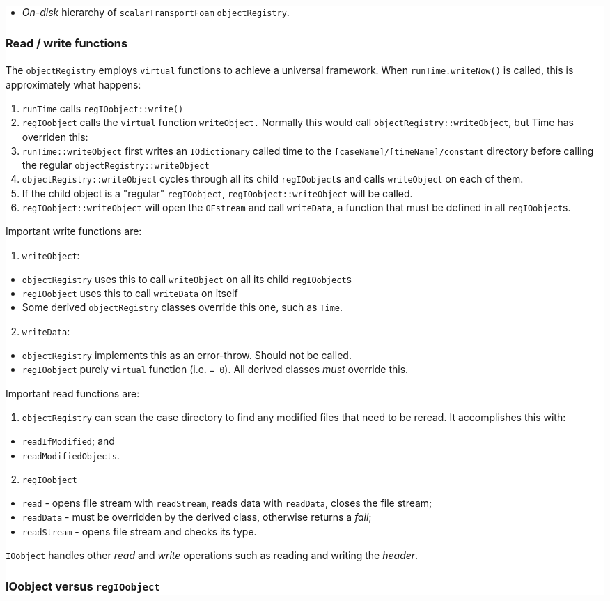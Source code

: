 - _On-disk_ hierarchy of `scalarTransportFoam` `objectRegistry`.



### Read / write functions


The `objectRegistry` employs `virtual` functions to achieve a universal framework.
When `runTime.writeNow()` is called, this is approximately what happens:

1. `runTime` calls `regIOobject::write()`
2. `regIOobject` calls the `virtual` function `writeObject.` Normally this would call
   `objectRegistry::writeObject`, but Time has overriden this:
3. `runTime::writeObject` first writes an `IOdictionary` called time to the
   `[caseName]/[timeName]/constant` directory before calling the regular
   `objectRegistry::writeObject`
4. `objectRegistry::writeObject` cycles through all its child `regIOobject`s and
   calls `writeObject` on each of them.
5. If the child object is a "regular" `regIOobject`, `regIOobject::writeObject`
   will be called.
6. `regIOobject::writeObject` will open the `OFstream` and call `writeData`, a
   function that must be defined in all `regIOobject`s.


Important write functions are:

1. `writeObject`:
  - `objectRegistry` uses this to call `writeObject` on all its child
    `regIOobject`s
  - `regIOobject` uses this to call `writeData` on itself
  - Some derived `objectRegistry` classes override this one, such as `Time`.

2. `writeData`:
  - `objectRegistry` implements this as an error-throw. Should not be called.
  - `regIOobject` purely `virtual` function (i.e. `= 0`). All derived classes
    _must_ override this.


Important read functions are:

1. `objectRegistry` can scan the case directory to find any modified files that
need to be reread. It accomplishes this with:
  - `readIfModified`; and
  - `readModifiedObjects`.

2. `regIOobject`
  - `read` - opens file stream with `readStream`, reads data with `readData`,
    closes the file stream;
  - `readData` - must be overridden by the derived class, otherwise returns a
    _fail_;
  - `readStream` - opens file stream and checks its type.

`IOobject` handles other _read_ and _write_ operations such as reading and
writing the _header_.


### IOobject versus `regIOobject`
